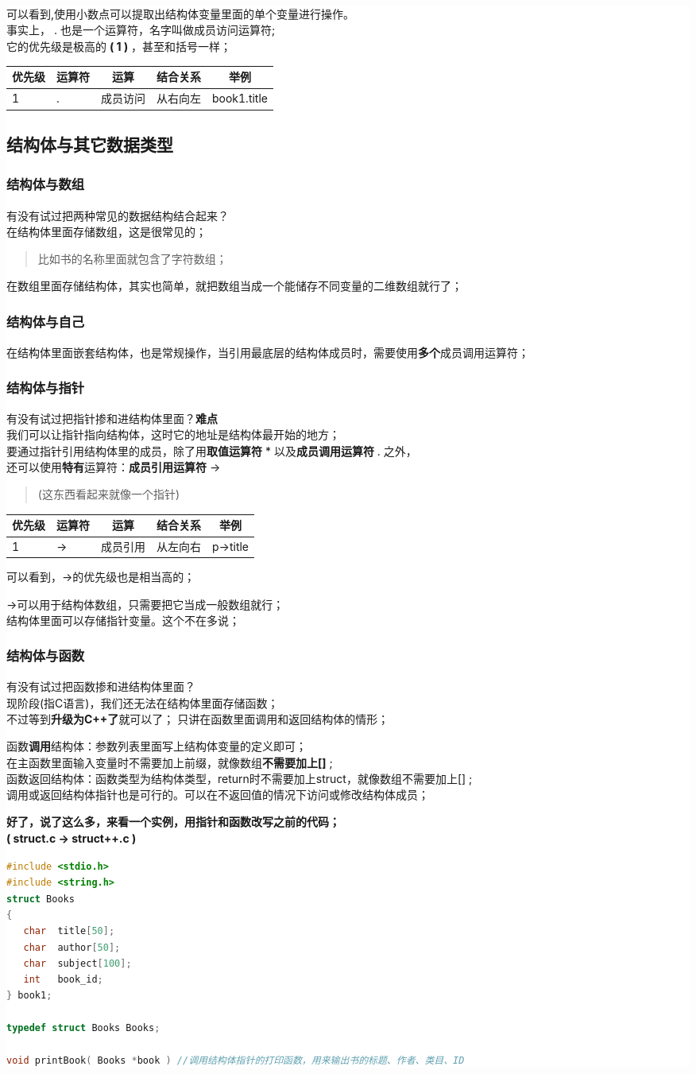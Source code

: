 可以看到,使用小数点可以提取出结构体变量里面的单个变量进行操作。  
事实上， . 也是一个运算符，名字叫做成员访问运算符;  
它的优先级是极高的 **( 1 )** ，甚至和括号一样；  

| 优先级 | 运算符 | 运算     | 结合关系 | 举例        |
| ------ | ------ | -------- | -------- | ----------- |
| 1      | .      | 成员访问 | 从右向左 | book1.title |

## 结构体与其它数据类型

### 结构体与数组
有没有试过把两种常见的数据结构结合起来？  
在结构体里面存储数组，这是很常见的；  
>比如书的名称里面就包含了字符数组；

在数组里面存储结构体，其实也简单，就把数组当成一个能储存不同变量的二维数组就行了；

### 结构体与自己
在结构体里面嵌套结构体，也是常规操作，当引用最底层的结构体成员时，需要使用**多个**成员调用运算符；

### 结构体与指针
有没有试过把指针掺和进结构体里面？**难点**  
我们可以让指针指向结构体，这时它的地址是结构体最开始的地方；  
要通过指针引用结构体里的成员，除了用**取值运算符** * 以及**成员调用运算符** . 之外，  
还可以使用**特有**运算符：**成员引用运算符** ->   
>(这东西看起来就像一个指针)


| 优先级 | 运算符 | 运算     | 结合关系 | 举例        |
| ------ | ------ | -------- | -------- | ----------- |
| 1      | ->     | 成员引用 | 从左向右 | p->title |

可以看到，->的优先级也是相当高的；  

->可以用于结构体数组，只需要把它当成一般数组就行；  
结构体里面可以存储指针变量。这个不在多说；


### 结构体与函数
有没有试过把函数掺和进结构体里面？  
现阶段(指C语言)，我们还无法在结构体里面存储函数；  
不过等到**升级为C++了**就可以了；
只讲在函数里面调用和返回结构体的情形；

函数**调用**结构体：参数列表里面写上结构体变量的定义即可；  
在主函数里面输入变量时不需要加上前缀，就像数组**不需要加上[]** ;  
函数返回结构体：函数类型为结构体类型，return时不需要加上struct，就像数组不需要加上[] ;  
调用或返回结构体指针也是可行的。可以在不返回值的情况下访问或修改结构体成员；

**好了，说了这么多，来看一个实例，用指针和函数改写之前的代码；**  
**( struct.c -> struct++.c )**
```c
#include <stdio.h>
#include <string.h>
struct Books
{
   char  title[50];
   char  author[50];
   char  subject[100];
   int   book_id;
} book1;

typedef struct Books Books;

void printBook( Books *book ) //调用结构体指针的打印函数，用来输出书的标题、作者、类目、ID
```
